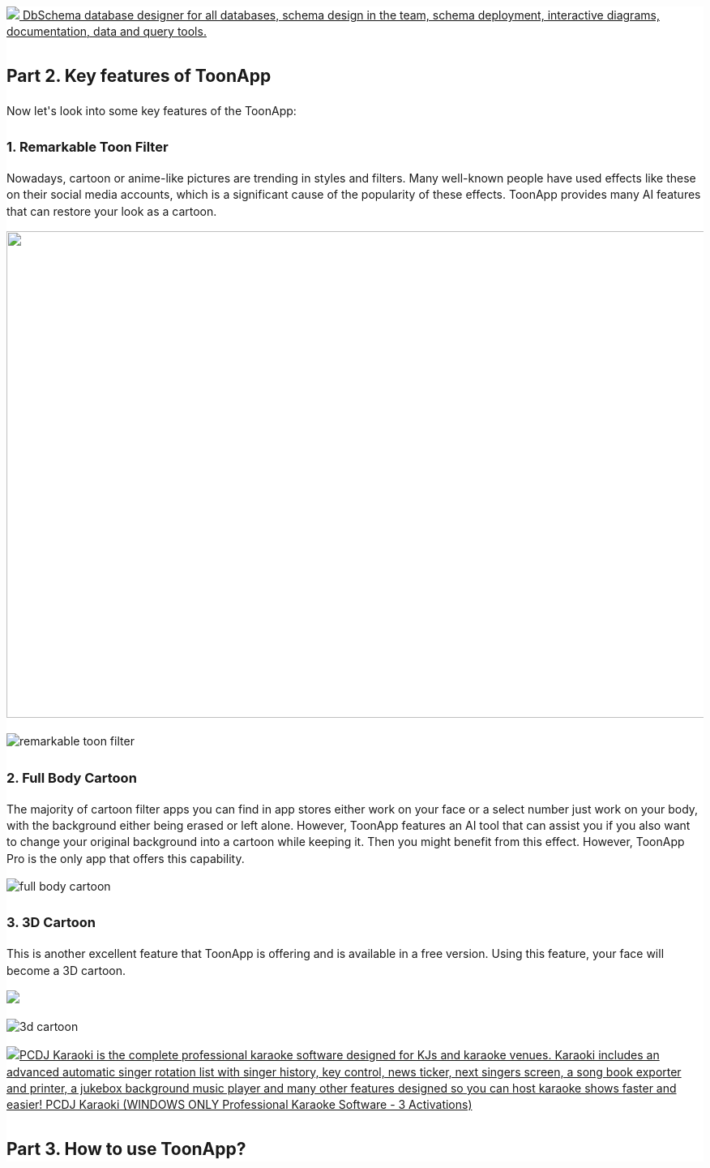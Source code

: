 
<a href="https://shop.dbschema.com/order/checkout.php?PRODS=19867419&QTY=1&AFFILIATE=108875&CART=1"> <img src="https://secure.avangate.com/images/merchant/176b22bab4e94a28619ca2433b2ef241/products/1_icon256.png" border="0">
DbSchema database designer for all databases, schema design in the team, schema deployment, interactive diagrams, documentation, data and query tools. </a>

## Part 2\. Key features of ToonApp

Now let's look into some key features of the ToonApp:

### 1\. Remarkable Toon Filter

Nowadays, cartoon or anime-like pictures are trending in styles and filters. Many well-known people have used effects like these on their social media accounts, which is a significant cause of the popularity of these effects. ToonApp provides many AI features that can restore your look as a cartoon.


<a href="https://appsumo.8odi.net/c/5597632/2082529/7443" target="_top" id="2082529"><img src="//a.impactradius-go.com/display-ad/7443-2082529" border="0" alt="" width="1200" height="600"/></a><img height="0" width="0" src="https://appsumo.8odi.net/i/5597632/2082529/7443" style="position:absolute;visibility:hidden;" border="0" />

![remarkable toon filter](https://images.wondershare.com/filmora/article-images/2022/09/toonapp-review-1.jpg)


<a href="https://secure.2checkout.com/order/checkout.php?PRODS=2337838&QTY=1&AFFILIATE=108875&CART=1"><iframe width="640" height="390" src="https://www.youtube.com/embed/rzZwphIv4RM" title="APFill - Ink and Toner Coverage Calculator" frameborder="0" allow="accelerometer; autoplay; clipboard-write; encrypted-media; gyroscope; picture-in-picture; web-share" referrerpolicy="strict-origin-when-cross-origin" allowfullscreen></iframe></a>

### 2\. Full Body Cartoon

The majority of cartoon filter apps you can find in app stores either work on your face or a select number just work on your body, with the background either being erased or left alone. However, ToonApp features an AI tool that can assist you if you also want to change your original background into a cartoon while keeping it. Then you might benefit from this effect. However, ToonApp Pro is the only app that offers this capability.

![full body cartoon](https://images.wondershare.com/filmora/article-images/2022/09/toonapp-review-2.jpg)

### 3\. 3D Cartoon

This is another excellent feature that ToonApp is offering and is available in a free version. Using this feature, your face will become a 3D cartoon.


<a href="https://shop.systoolsgroup.com/affiliate.php?ACCOUNT=SYSTOOBY&AFFILIATE=108875&PATH=https%3A%2F%2Fwww.systoolsgroup.com%3FAFFILIATE%3D108875%26RESOURCE%3DSysTools%2BOST%2BRecovery"><img src="https://www.systoolsgroup.com/box/ost-recovery.png" border="0"></a>

![3d cartoon](https://images.wondershare.com/filmora/article-images/2022/09/toonapp-review-3.jpg)


<a href="https://shop.pcdj.com/order/checkout.php?PRODS=4698832&QTY=1&AFFILIATE=108875&CART=1"> <img src="https://secure.avangate.com/images/merchant/47f4b6321e9fd8e8f7326a6adc1a7c1e/products/karaoki-new-searchresultspane.jpg" border="0">PCDJ Karaoki is the complete professional karaoke software designed for KJs and karaoke venues. Karaoki includes an advanced automatic singer rotation list with singer history, key control, news ticker, next singers screen, a song book exporter and printer, a jukebox background music player and many other features designed so you can host karaoke shows faster and easier! 
 PCDJ Karaoki (WINDOWS ONLY Professional Karaoke Software - 3 Activations)</a>

## Part 3\. How to use ToonApp?
